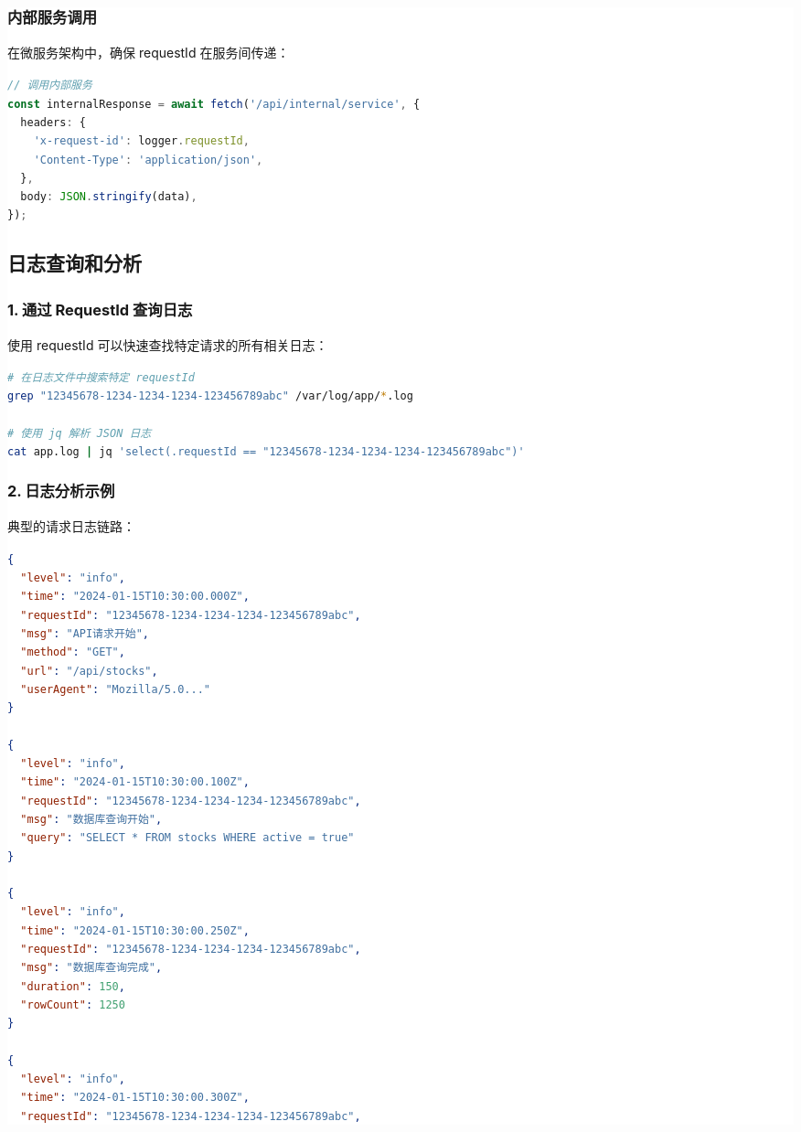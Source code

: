 ### 内部服务调用

在微服务架构中，确保 requestId 在服务间传递：

```typescript
// 调用内部服务
const internalResponse = await fetch('/api/internal/service', {
  headers: {
    'x-request-id': logger.requestId,
    'Content-Type': 'application/json',
  },
  body: JSON.stringify(data),
});
```

## 日志查询和分析

### 1. 通过 RequestId 查询日志

使用 requestId 可以快速查找特定请求的所有相关日志：

```bash
# 在日志文件中搜索特定 requestId
grep "12345678-1234-1234-1234-123456789abc" /var/log/app/*.log

# 使用 jq 解析 JSON 日志
cat app.log | jq 'select(.requestId == "12345678-1234-1234-1234-123456789abc")'
```

### 2. 日志分析示例

典型的请求日志链路：

```json
{
  "level": "info",
  "time": "2024-01-15T10:30:00.000Z",
  "requestId": "12345678-1234-1234-1234-123456789abc",
  "msg": "API请求开始",
  "method": "GET",
  "url": "/api/stocks",
  "userAgent": "Mozilla/5.0..."
}

{
  "level": "info",
  "time": "2024-01-15T10:30:00.100Z",
  "requestId": "12345678-1234-1234-1234-123456789abc",
  "msg": "数据库查询开始",
  "query": "SELECT * FROM stocks WHERE active = true"
}

{
  "level": "info",
  "time": "2024-01-15T10:30:00.250Z",
  "requestId": "12345678-1234-1234-1234-123456789abc",
  "msg": "数据库查询完成",
  "duration": 150,
  "rowCount": 1250
}

{
  "level": "info",
  "time": "2024-01-15T10:30:00.300Z",
  "requestId": "12345678-1234-1234-1234-123456789abc",
```